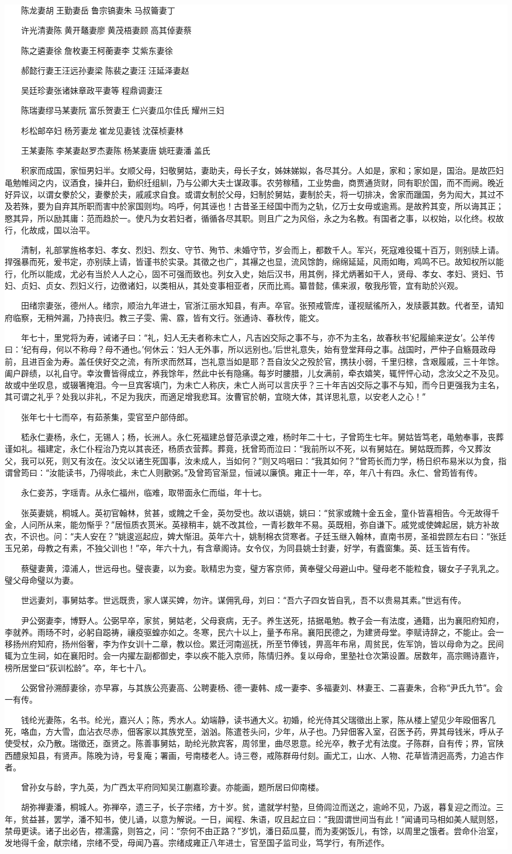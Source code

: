 　　陈龙妻胡 王勤妻岳 鲁宗镐妻朱 马叔籥妻丁

　　许光清妻陈 黄开鼇妻廖 黄茂梧妻顾 高其倬妻蔡

　　陈之遴妻徐 詹枚妻王柯蘅妻李 艾紫东妻徐

　　郝懿行妻王汪远孙妻梁 陈裴之妻汪 汪延泽妻赵

　　吴廷珍妻张诸妹章政平妻等 程鼎调妻汪

　　陈瑞妻缪马某妻阮 富乐贺妻王 仁兴妻瓜尔佳氏 耀州三妇

　　杉松邮卒妇 杨芳妻龙 崔龙见妻钱 沈葆桢妻林

　　王某妻陈 李某妻赵罗杰妻陈 杨某妻唐 姚旺妻潘 盖氏

　　积家而成国，家恒男妇半。女顺父母，妇敬舅姑，妻助夫，母长子女，姊妹娣姒，各尽其分。人如是，家和；家如是，国治。是故匹妇黾勉帷闼之内，议酒食，操井臼，勤织纴组紃，乃与公卿大夫士谋政事。农劳稼穑，工业势曲，商贾通货财，同有职於国，而不而阙。晚近好异议，以谓女豢於父，妻豢於夫，戚戚求自食。或谓女制於父母，妇制於舅姑，妻制於夫，将一切排决，舍家而躐国，务为闳大，其过不及若殊，要为自弃其所职而害中於家国则均。呜呼，何其诬也！古昔圣王经国中而为之轨，亿万士女毋或逾焉。是故矜其变，所以诲其正；愍其异，所以励其庸：范而趋於一。使凡为女若妇者，循循各尽其职。则且广之为风俗，永之为名教。有国者之事，以权始，以化终。权故行，化故成，国以治平。

　　清制，礼部掌旌格孝妇、孝女、烈妇、烈女、守节、殉节、未婚守节，岁会而上，都数千人。军兴，死寇难役辄十百万，则别牍上请。捍强暴而死，爰书定，亦别牍上请，皆谨书於实录。其徵之也广，其襮之也显，流风馀韵，绵绵延延，风雨如晦，鸡鸣不已。故知权所以能行，化所以能成，尤必有当於人人之心，固不可强而致也。列女入史，始后汉书，用其例，择尤炳著如干人，贤母、孝女、孝妇、贤妇、节妇、贞妇、贞女、烈妇义行，边徼诸妇，以类相从，其处变事相亚者，厌而比焉。纂昔懿，傃来淑，敬我彤管，宜有助於兴观。

　　田绪宗妻张，德州人。绪宗，顺治九年进士，官浙江丽水知县，有声。卒官。张预戒管库，谨视赋徭所入，发牍覈其数。代者至，请知府临察，无稍舛漏，乃持丧归。教三子雯、需、霡，皆有文行。张通诗、春秋传，能文。

　　年七十，里党将为寿，诫诸子曰：“礼，妇人无夫者称未亡人，凡吉凶交际之事不与，亦不为主名，故春秋书‘纪履緰来逆女’。公羊传曰：‘纪有母，何以不称母？母不通也。’何休云：‘妇人无外事，所以远别也。’后世礼意失，始有登堂拜母之事。战国时，严仲子自觞聂政母前，且进百金为寿。盖任侠好交之流，有所求而然耳，岂礼意当如是耶？吾自汝父之殁於官，携扶小弱，千里归榇，含艰履戚，三十年馀。阖户辟绩，以礼自守。幸汝曹皆得成立，养我馀年，然此中长有隐痛。每岁时膢腊，儿女满前，牵衣嬉笑，辄怦怦心动，念汝父之不及见。故或中坐叹息，或辍箸掩泪。今一旦宾客填门，为未亡人称庆，未亡人尚可以言庆乎？三十年吉凶交际之事不与知，而今日更强我为主名，其可谓之礼乎？处我以非礼，不足为我庆，而適足增我悲耳。汝曹官於朝，宜晓大体，其详思礼意，以安老人之心！”

　　张年七十七而卒，有茹荼集，雯官至户部侍郎。

　　嵇永仁妻杨，永仁，无锡人；杨，长洲人。永仁死福建总督范承谟之难，杨时年二十七，子曾筠生七年。舅姑皆笃老，黾勉奉事，丧葬谨如礼。福建定，永仁仆程治乃克以其丧还，杨质衣营葬。葬竟，抚曾筠而泣曰：“我前所以不死，以有舅姑在。舅姑既而葬，今又葬汝父，我可以死，则又有汝在。汝父以诸生死国事，汝未成人，当如何？”则又呜咽曰：“我其如何？”曾筠长而力学，杨日织布易米以为食，指谓曾筠曰：“汝能读书，乃得啖此，未亡人则歠粥。”及曾筠官渐显，恒诫以廉慎。雍正十一年，卒，年八十有四。永仁、曾筠皆有传。

　　永仁妾苏，字瑶青。从永仁福州，临难，取带面永仁而缢，年十七。

　　张英妻姚，桐城人。英初官翰林，贫甚，或餽之千金，英勿受也。故以语姚，姚曰：“贫家或餽十金五金，童仆皆喜相告。今无故得千金，人问所从来，能勿惭乎？”居恒质衣贳米。英禄稍丰，姚不改其俭，一青衫数年不易。英既相，弥自谦下。戚党或使婢起居，姚方补故衣，不识也。问：“夫人安在？”姚逡巡起应，婢大惭沮。英年六十，姚制棉衣贷寒者。子廷玉继入翰林，直南书房，圣祖尝顾左右曰：“张廷玉兄弟，母教之有素，不独父训也！”卒，年六十九，有含章阁诗。女令仪，为同县姚士封妻，好学，有蠹窗集。英、廷玉皆有传。

　　蔡璧妻黄，漳浦人，世远母也。璧丧妻，以为妾。耿精忠为变，璧方客京师，黄奉璧父母避山中。璧母老不能粒食，辍女子子乳乳之。璧父母命璧以为妻。

　　世远妻刘，事舅姑孝。世远既贵，家人谋买婢，勿许。谋佣乳母，刘曰：“吾六子四女皆自乳，吾不以贵易其素。”世远有传。

　　尹公弼妻李，博野人。公弼早卒，家贫，舅姑老，父母衰病，无子。养生送死，拮据黾勉。教子会一有法度，通籍，出为襄阳府知府，李就养。雨旸不时，必躬自跽祷，禳疫驱蝗亦如之。冬寒，民六十以上，量予布帛。襄阳民德之，为建贤母堂。李赋诗辞之，不能止。会一移扬州府知府，扬州俗奢，李为作女训十二章，教以俭。累迁河南巡抚，所至节俸钱，畀高年布帛，周贫民，佐军饷，皆以母命为之。民间辄为立生祠，如在襄阳时。会一内擢左副都御史，李以疾不能入京师，陈情归养。复以母命，里塾社仓次第设置。居数年，高宗赐诗嘉许，榜所居堂曰“荻训松龄”。卒，年七十八。

　　公弼曾孙溯醇妻徐，亦早寡，与其族公亮妻高、公聘妻杨、德一妻韩、成一妻李、多福妻刘、林妻王、二喜妻朱，合称“尹氏九节”。会一有传。

　　钱纶光妻陈，名书。纶光，嘉兴人；陈，秀水人。幼端静，读书通大义。初婚，纶光侍其父瑞徵出上冢，陈从楼上望见少年殴佃客几死，咯血，方大雪，血沾衣尽赤，佃客家以其族党至，汹汹。陈遣苍头问，少年，从子也。乃舁佃客入室，召医予药，畀其母钱米，呼从子使受杖，众乃散。瑞徵还，亟贤之。陈善事舅姑，助纶光款宾客，周邻里，曲尽恩意。纶光卒，教子尤有法度。子陈群，自有传；界，官陕西醴泉知县，有贤声。陈晚为诗，号复庵；署画，号南楼老人。诗三卷，戒陈群毋付刻。画尤工，山水、人物、花草皆清迥高秀，力追古作者。

　　曾孙女与龄，字九英，为广西太平府同知吴江蒯嘉珍妻。亦能画，题所居曰仰南楼。

　　胡弥禅妻潘，桐城人。弥禅卒，遗三子，长子宗绪，方十岁。贫，遣就学村塾，旦倚闾泣而送之，逾岭不见，乃返，暮复迎之而泣。三年，贫益甚，罢学，潘不知书，使儿诵，以意为解说。一日，闻程、朱语，叹且起立曰：“我固谓世间当有此！”闻诵司马相如美人赋则怒，禁毋更读。诸子出必告，襟濡露，则笞之，问：“奈何不由正路？”岁饥，潘日茹瓜蔓，而为麦粥饭儿，有馀，以周里之饿者。尝命仆治室，发地得千金，献宗绪，宗绪不受，母闻乃喜。宗绪成雍正八年进士，官至国子监司业，笃学行，有所述作。

